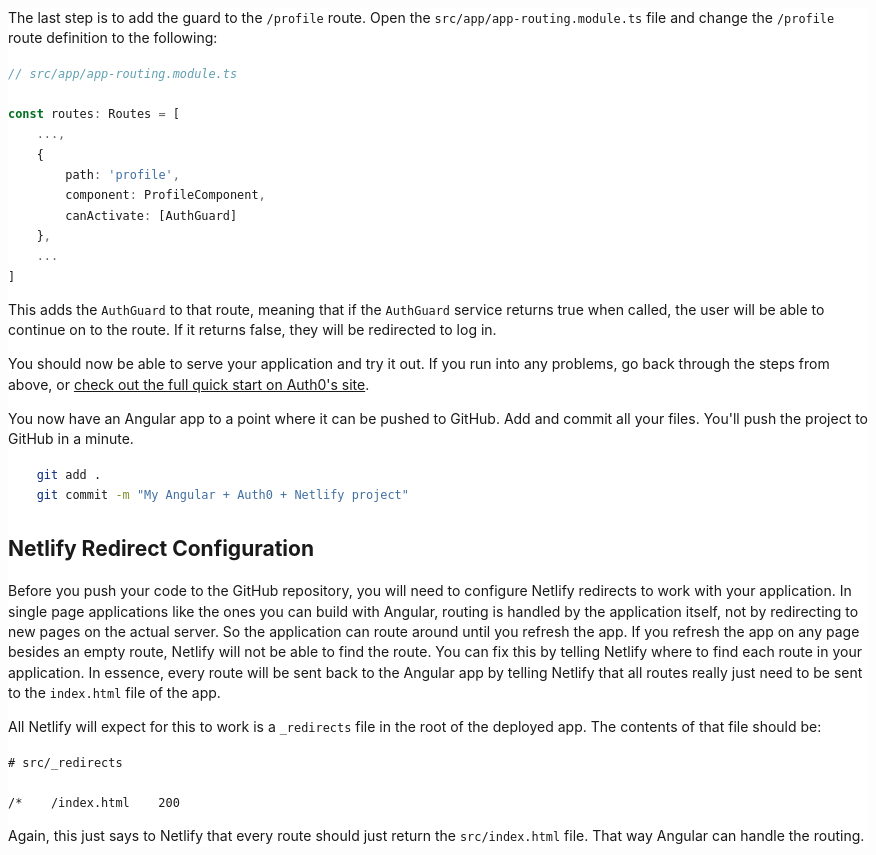 The last step is to add the guard to the `/profile` route. Open the `src/app/app-routing.module.ts` file and change the `/profile` route definition to the following:

```ts
// src/app/app-routing.module.ts

const routes: Routes = [
	...,
	{
		path: 'profile',
		component: ProfileComponent,
		canActivate: [AuthGuard]
	},
	...
]
```

This adds the `AuthGuard` to that route, meaning that if the `AuthGuard` service returns true when called, the user will be able to continue on to the route. If it returns false, they will be redirected to log in.

You should now be able to serve your application and try it out. If you run into any problems, go back through the steps from above, or [check out the full quick start on Auth0's site](https://auth0.com/docs/quickstart/spa/angular2/01-login).

You now have an Angular app to a point where it can be pushed to GitHub. Add and commit all your files. You'll push the project to GitHub in a minute.

```bash
    git add .
    git commit -m "My Angular + Auth0 + Netlify project"
```

## Netlify Redirect Configuration

Before you push your code to the GitHub repository, you will need to configure Netlify redirects to work with your application. In single page applications like the ones you can build with Angular, routing is handled by the application itself, not by redirecting to new pages on the actual server. So the application can route around until you refresh the app. If you refresh the app on any page besides an empty route, Netlify will not be able to find the route. You can fix this by telling Netlify where to find each route in your application. In essence, every route will be sent back to the Angular app by telling Netlify that all routes really just need to be sent to the `index.html` file of the app.

All Netlify will expect for this to work is a `_redirects` file in the root of the deployed app. The contents of that file should be:

```txt
# src/_redirects

/*    /index.html    200
```

Again, this just says to Netlify that every route should just return the `src/index.html` file. That way Angular can handle the routing.
